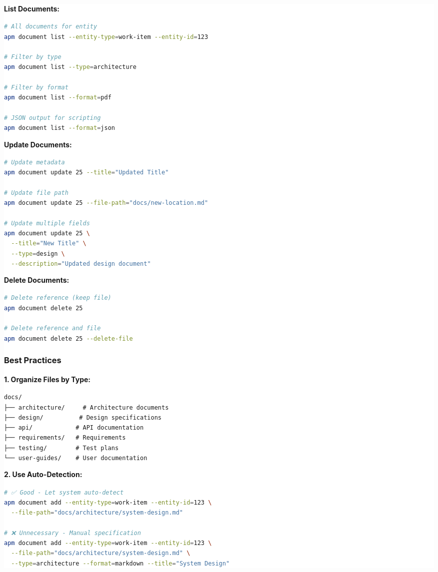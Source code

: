 **List Documents:**
```bash
# All documents for entity
apm document list --entity-type=work-item --entity-id=123

# Filter by type
apm document list --type=architecture

# Filter by format
apm document list --format=pdf

# JSON output for scripting
apm document list --format=json
```

**Update Documents:**
```bash
# Update metadata
apm document update 25 --title="Updated Title"

# Update file path
apm document update 25 --file-path="docs/new-location.md"

# Update multiple fields
apm document update 25 \
  --title="New Title" \
  --type=design \
  --description="Updated design document"
```

**Delete Documents:**
```bash
# Delete reference (keep file)
apm document delete 25

# Delete reference and file
apm document delete 25 --delete-file
```

### Best Practices

**1. Organize Files by Type:**
```
docs/
├── architecture/     # Architecture documents
├── design/          # Design specifications
├── api/            # API documentation
├── requirements/   # Requirements
├── testing/        # Test plans
└── user-guides/    # User documentation
```

**2. Use Auto-Detection:**
```bash
# ✅ Good - Let system auto-detect
apm document add --entity-type=work-item --entity-id=123 \
  --file-path="docs/architecture/system-design.md"

# ❌ Unnecessary - Manual specification
apm document add --entity-type=work-item --entity-id=123 \
  --file-path="docs/architecture/system-design.md" \
  --type=architecture --format=markdown --title="System Design"
```
